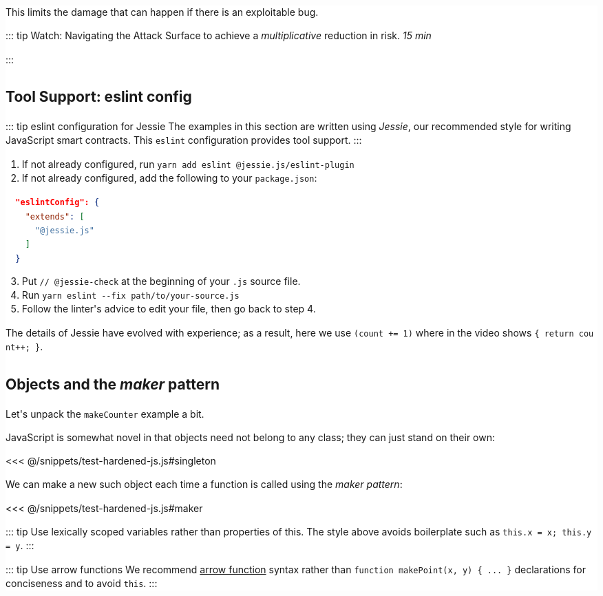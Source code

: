 This limits the damage that can happen if there is an exploitable bug.

::: tip Watch: Navigating the Attack Surface
to achieve a *multiplicative* reduction in risk. _15 min_<br />

<iframe width="560" height="315" src="https://www.youtube.com/embed/wW9-KuezPp8" title="YouTube video player" frameborder="0" allow="accelerometer; autoplay; clipboard-write; encrypted-media; gyroscope; picture-in-picture" allowfullscreen></iframe>
:::

## Tool Support: eslint config

::: tip eslint configuration for Jessie
The examples in this section are written using _Jessie_, our
recommended style for writing JavaScript smart contracts.
This `eslint` configuration provides tool support.
:::

1. If not already configured, run `yarn add eslint @jessie.js/eslint-plugin`
2. If not already configured, add the following to your `package.json`:

```json
  "eslintConfig": {
    "extends": [
      "@jessie.js"
    ]
  }
```

3. Put `// @jessie-check` at the beginning of your `.js` source file.
4. Run `yarn eslint --fix path/to/your-source.js`
5. Follow the linter's advice to edit your file, then go back to step 4.

The details of Jessie have evolved with experience; as a result, here
we use `(count += 1)` where in the video shows `{ return count++; }`.

## Objects and the _maker_ pattern

Let's unpack the `makeCounter` example a bit.

JavaScript is somewhat novel in that objects need not belong to any
class; they can just stand on their own:

<<< @/snippets/test-hardened-js.js#singleton

We can make a new such object each time a function is called
using the _maker pattern_:

<<< @/snippets/test-hardened-js.js#maker

::: tip Use lexically scoped variables rather than properties of this.
The style above avoids boilerplate such as `this.x = x; this.y = y`.
:::

::: tip Use arrow functions
We recommend [arrow function](https://developer.mozilla.org/en-US/docs/Web/JavaScript/Reference/Functions/Arrow_functions)
syntax rather than `function makePoint(x, y) { ... }` declarations
for conciseness and to avoid `this`.
:::
